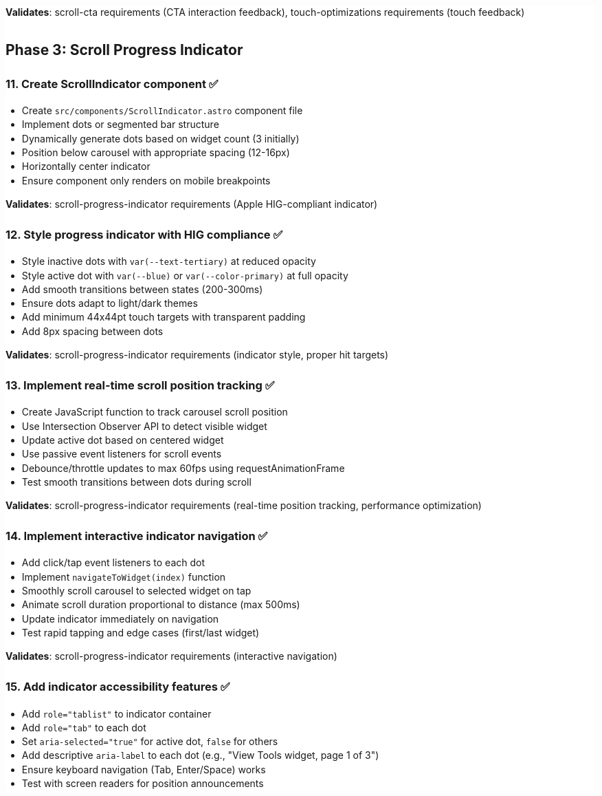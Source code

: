 **Validates**: scroll-cta requirements (CTA interaction feedback), touch-optimizations requirements (touch feedback)

## Phase 3: Scroll Progress Indicator

### 11. Create ScrollIndicator component ✅
- Create `src/components/ScrollIndicator.astro` component file
- Implement dots or segmented bar structure
- Dynamically generate dots based on widget count (3 initially)
- Position below carousel with appropriate spacing (12-16px)
- Horizontally center indicator
- Ensure component only renders on mobile breakpoints

**Validates**: scroll-progress-indicator requirements (Apple HIG-compliant indicator)

### 12. Style progress indicator with HIG compliance ✅
- Style inactive dots with `var(--text-tertiary)` at reduced opacity
- Style active dot with `var(--blue)` or `var(--color-primary)` at full opacity
- Add smooth transitions between states (200-300ms)
- Ensure dots adapt to light/dark themes
- Add minimum 44x44pt touch targets with transparent padding
- Add 8px spacing between dots

**Validates**: scroll-progress-indicator requirements (indicator style, proper hit targets)

### 13. Implement real-time scroll position tracking ✅
- Create JavaScript function to track carousel scroll position
- Use Intersection Observer API to detect visible widget
- Update active dot based on centered widget
- Use passive event listeners for scroll events
- Debounce/throttle updates to max 60fps using requestAnimationFrame
- Test smooth transitions between dots during scroll

**Validates**: scroll-progress-indicator requirements (real-time position tracking, performance optimization)

### 14. Implement interactive indicator navigation ✅
- Add click/tap event listeners to each dot
- Implement `navigateToWidget(index)` function
- Smoothly scroll carousel to selected widget on tap
- Animate scroll duration proportional to distance (max 500ms)
- Update indicator immediately on navigation
- Test rapid tapping and edge cases (first/last widget)

**Validates**: scroll-progress-indicator requirements (interactive navigation)

### 15. Add indicator accessibility features ✅
- Add `role="tablist"` to indicator container
- Add `role="tab"` to each dot
- Set `aria-selected="true"` for active dot, `false` for others
- Add descriptive `aria-label` to each dot (e.g., "View Tools widget, page 1 of 3")
- Ensure keyboard navigation (Tab, Enter/Space) works
- Test with screen readers for position announcements
